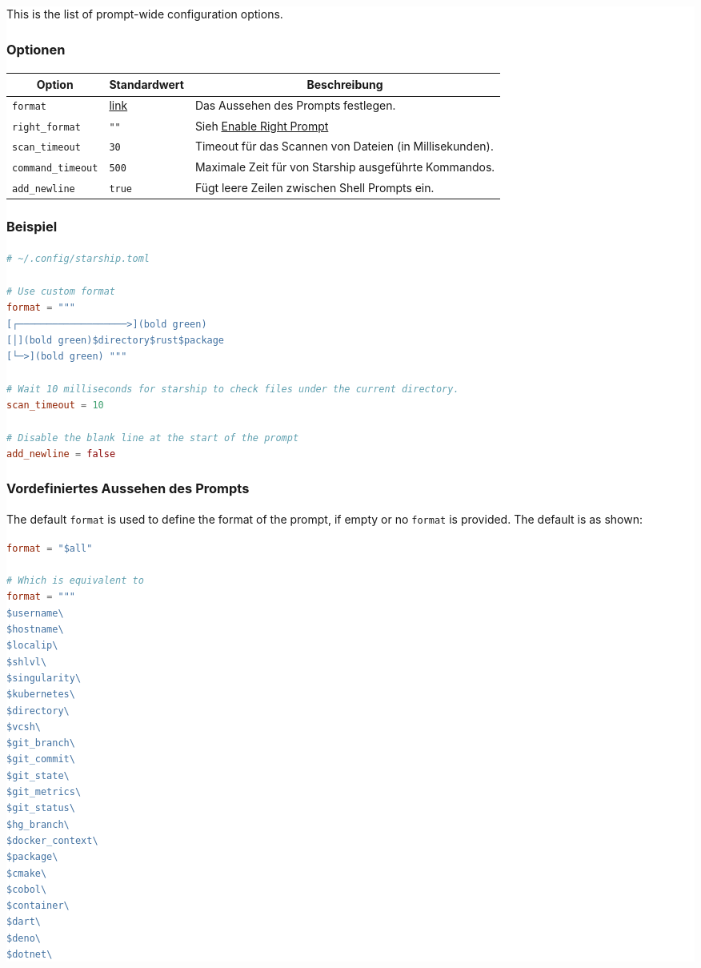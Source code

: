 This is the list of prompt-wide configuration options.

### Optionen

| Option            | Standardwert                   | Beschreibung                                                      |
| ----------------- | ------------------------------ | ----------------------------------------------------------------- |
| `format`          | [link](#default-prompt-format) | Das Aussehen des Prompts festlegen.                               |
| `right_format`    | `""`                           | Sieh [Enable Right Prompt](/advanced-config/#enable-right-prompt) |
| `scan_timeout`    | `30`                           | Timeout für das Scannen von Dateien (in Millisekunden).           |
| `command_timeout` | `500`                          | Maximale Zeit für von Starship ausgeführte Kommandos.             |
| `add_newline`     | `true`                         | Fügt leere Zeilen zwischen Shell Prompts ein.                     |

### Beispiel

```toml
# ~/.config/starship.toml

# Use custom format
format = """
[┌───────────────────>](bold green)
[│](bold green)$directory$rust$package
[└─>](bold green) """

# Wait 10 milliseconds for starship to check files under the current directory.
scan_timeout = 10

# Disable the blank line at the start of the prompt
add_newline = false
```

### Vordefiniertes Aussehen des Prompts

The default `format` is used to define the format of the prompt, if empty or no `format` is provided. The default is as shown:

```toml
format = "$all"

# Which is equivalent to
format = """
$username\
$hostname\
$localip\
$shlvl\
$singularity\
$kubernetes\
$directory\
$vcsh\
$git_branch\
$git_commit\
$git_state\
$git_metrics\
$git_status\
$hg_branch\
$docker_context\
$package\
$cmake\
$cobol\
$container\
$dart\
$deno\
$dotnet\
```